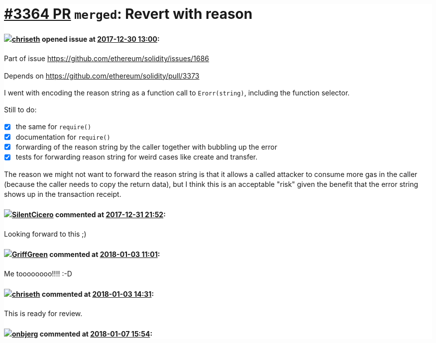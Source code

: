 # [\#3364 PR](https://github.com/ethereum/solidity/pull/3364) `merged`: Revert with reason

#### <img src="https://avatars.githubusercontent.com/u/9073706?v=4" width="50">[chriseth](https://github.com/chriseth) opened issue at [2017-12-30 13:00](https://github.com/ethereum/solidity/pull/3364):

Part of issue https://github.com/ethereum/solidity/issues/1686

Depends on https://github.com/ethereum/solidity/pull/3373

I went with encoding the reason string as a function call to `Erorr(string)`, including the function selector.

Still to do:

 - [x] the same for ``require()``
 - [x] documentation for ``require()``
 - [x] forwarding of the reason string by the caller together with bubbling up the error
 - [x] tests for forwarding reason string for weird cases like create and transfer.

The reason we might not want to forward the reason string is that it allows a called attacker to consume more gas in the caller (because the caller needs to copy the return data), but I think this is an acceptable "risk" given the benefit that the error string shows up in the transaction receipt.
  

#### <img src="https://avatars.githubusercontent.com/u/9806174?u=8f036e40817f4632e77aaa0d901ada7c61910939&v=4" width="50">[SilentCicero](https://github.com/SilentCicero) commented at [2017-12-31 21:52](https://github.com/ethereum/solidity/pull/3364#issuecomment-354625258):

Looking forward to this ;)

#### <img src="https://avatars.githubusercontent.com/u/14945613?u=c46368c2d095a01c3a93084270622009b40f163f&v=4" width="50">[GriffGreen](https://github.com/GriffGreen) commented at [2018-01-03 11:01](https://github.com/ethereum/solidity/pull/3364#issuecomment-354985979):

Me toooooooo!!!! :-D

#### <img src="https://avatars.githubusercontent.com/u/9073706?v=4" width="50">[chriseth](https://github.com/chriseth) commented at [2018-01-03 14:31](https://github.com/ethereum/solidity/pull/3364#issuecomment-355025424):

This is ready for review.

#### <img src="https://avatars.githubusercontent.com/u/8862627?u=87cd5c3609b247fec74fe75cbda0dbfe5efc2dc7&v=4" width="50">[onbjerg](https://github.com/onbjerg) commented at [2018-01-07 15:54](https://github.com/ethereum/solidity/pull/3364#issuecomment-355832095):
